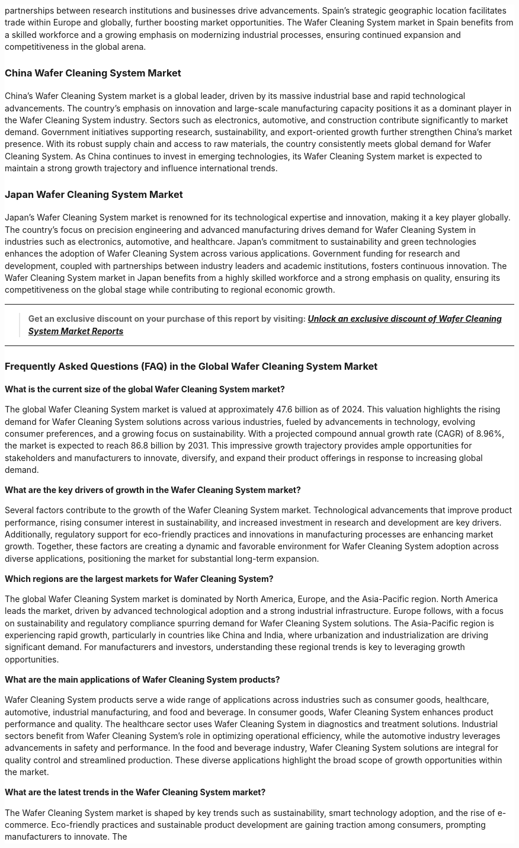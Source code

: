partnerships between research institutions and businesses drive advancements. Spain&rsquo;s strategic geographic location facilitates trade within Europe and globally, further boosting market opportunities. The Wafer Cleaning System market in Spain benefits from a skilled workforce and a growing emphasis on modernizing industrial processes, ensuring continued expansion and competitiveness in the global arena.</p><h3>China Wafer Cleaning System Market</h3><p>China&rsquo;s Wafer Cleaning System market is a global leader, driven by its massive industrial base and rapid technological advancements. The country&rsquo;s emphasis on innovation and large-scale manufacturing capacity positions it as a dominant player in the Wafer Cleaning System industry. Sectors such as electronics, automotive, and construction contribute significantly to market demand. Government initiatives supporting research, sustainability, and export-oriented growth further strengthen China&rsquo;s market presence. With its robust supply chain and access to raw materials, the country consistently meets global demand for Wafer Cleaning System. As China continues to invest in emerging technologies, its Wafer Cleaning System market is expected to maintain a strong growth trajectory and influence international trends.</p><h3>Japan Wafer Cleaning System Market</h3><p>Japan&rsquo;s Wafer Cleaning System market is renowned for its technological expertise and innovation, making it a key player globally. The country&rsquo;s focus on precision engineering and advanced manufacturing drives demand for Wafer Cleaning System in industries such as electronics, automotive, and healthcare. Japan&rsquo;s commitment to sustainability and green technologies enhances the adoption of Wafer Cleaning System across various applications. Government funding for research and development, coupled with partnerships between industry leaders and academic institutions, fosters continuous innovation. The Wafer Cleaning System market in Japan benefits from a highly skilled workforce and a strong emphasis on quality, ensuring its competitiveness on the global stage while contributing to regional economic growth.</p><hr /><blockquote><p><strong>Get an exclusive discount on your purchase of this report by visiting: <em><a href="://marketresearchpulse.com/ask-for-discount/38274?utm_source=Github&amp;utm_medium=022">Unlock an exclusive discount of Wafer Cleaning System Market Reports</a></em>&nbsp;</strong></p></blockquote><hr /><h3>Frequently Asked Questions (FAQ) in the Global Wafer Cleaning System Market</h3><p><strong>What is the current size of the global Wafer Cleaning System market?</strong></p><p>The global Wafer Cleaning System market is valued at approximately 47.6 billion as of 2024. This valuation highlights the rising demand for Wafer Cleaning System solutions across various industries, fueled by advancements in technology, evolving consumer preferences, and a growing focus on sustainability. With a projected compound annual growth rate (CAGR) of 8.96%, the market is expected to reach 86.8 billion by 2031. This impressive growth trajectory provides ample opportunities for stakeholders and manufacturers to innovate, diversify, and expand their product offerings in response to increasing global demand.</p><p><strong>What are the key drivers of growth in the Wafer Cleaning System market?</strong></p><p>Several factors contribute to the growth of the Wafer Cleaning System market. Technological advancements that improve product performance, rising consumer interest in sustainability, and increased investment in research and development are key drivers. Additionally, regulatory support for eco-friendly practices and innovations in manufacturing processes are enhancing market growth. Together, these factors are creating a dynamic and favorable environment for Wafer Cleaning System adoption across diverse applications, positioning the market for substantial long-term expansion.</p><p><strong>Which regions are the largest markets for Wafer Cleaning System?</strong></p><p>The global Wafer Cleaning System market is dominated by North America, Europe, and the Asia-Pacific region. North America leads the market, driven by advanced technological adoption and a strong industrial infrastructure. Europe follows, with a focus on sustainability and regulatory compliance spurring demand for Wafer Cleaning System solutions. The Asia-Pacific region is experiencing rapid growth, particularly in countries like China and India, where urbanization and industrialization are driving significant demand. For manufacturers and investors, understanding these regional trends is key to leveraging growth opportunities.</p><p><strong>What are the main applications of Wafer Cleaning System products?</strong></p><p>Wafer Cleaning System products serve a wide range of applications across industries such as consumer goods, healthcare, automotive, industrial manufacturing, and food and beverage. In consumer goods, Wafer Cleaning System enhances product performance and quality. The healthcare sector uses Wafer Cleaning System in diagnostics and treatment solutions. Industrial sectors benefit from Wafer Cleaning System&rsquo;s role in optimizing operational efficiency, while the automotive industry leverages advancements in safety and performance. In the food and beverage industry, Wafer Cleaning System solutions are integral for quality control and streamlined production. These diverse applications highlight the broad scope of growth opportunities within the market.</p><p><strong>What are the latest trends in the Wafer Cleaning System market?</strong></p><p>The Wafer Cleaning System market is shaped by key trends such as sustainability, smart technology adoption, and the rise of e-commerce. Eco-friendly practices and sustainable product development are gaining traction among consumers, prompting manufacturers to innovate. The